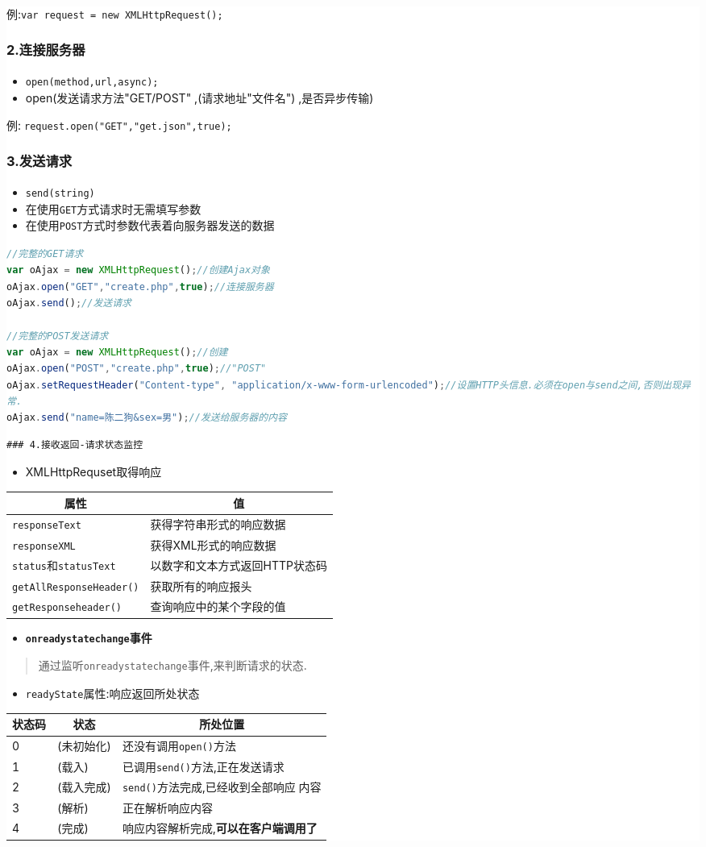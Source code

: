 例:`var request = new XMLHttpRequest();`

### 2.连接服务器 

- `open(method,url,async);`
- open(发送请求方法"GET/POST" ,(请求地址"文件名") ,是否异步传输)

例: `request.open("GET","get.json",true);`

### 3.发送请求

- `send(string)`
 - 在使用`GET`方式请求时无需填写参数
 - 在使用`POST`方式时参数代表着向服务器发送的数据


```javascript
//完整的GET请求
var oAjax = new XMLHttpRequest();//创建Ajax对象
oAjax.open("GET","create.php",true);//连接服务器
oAjax.send();//发送请求

//完整的POST发送请求
var oAjax = new XMLHttpRequest();//创建
oAjax.open("POST","create.php",true);//"POST"
oAjax.setRequestHeader("Content-type", "application/x-www-form-urlencoded");//设置HTTP头信息.必须在open与send之间,否则出现异常.
oAjax.send("name=陈二狗&sex=男");//发送给服务器的内容
```

    ### 4.接收返回-请求状态监控


- XMLHttpRequset取得响应


|属性|值|
|--|--|
|`responseText`|获得字符串形式的响应数据|
|`responseXML`|获得XML形式的响应数据|
|`status`和`statusText`|以数字和文本方式返回HTTP状态码|
|`getAllResponseHeader()`|获取所有的响应报头|
|`getResponseheader()`|查询响应中的某个字段的值|
   

- **`onreadystatechange`事件**
> 通过监听`onreadystatechange`事件,来判断请求的状态.

- `readyState`属性:响应返回所处状态


|状态码|状态|所处位置|
|------|----|--------|
| 0 |(未初始化)|还没有调用`open()`方法|
| 1 |(载入)|已调用`send()`方法,正在发送请求|
| 2 |(载入完成)|`send()`方法完成,已经收到全部响应 内容|
| 3 |(解析)|正在解析响应内容|
| 4 |(完成)|响应内容解析完成,**可以在客户端调用了**|
